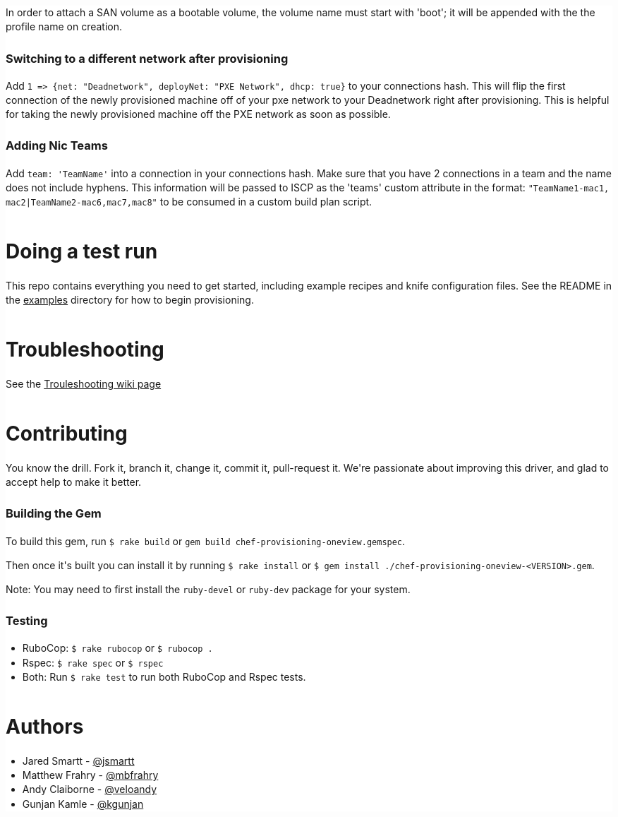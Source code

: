 In order to attach a SAN volume as a bootable volume, the volume name must start with 'boot'; it will be appended with the the profile name on creation.

### Switching to a different network after provisioning

Add `1 => {net: "Deadnetwork", deployNet: "PXE Network", dhcp: true}` to your connections hash. 
This will flip the first connection of the newly provisioned machine off of your pxe network to your Deadnetwork right after provisioning. This is helpful for taking the newly provisioned machine off the PXE network as soon as possible. 

### Adding Nic Teams

Add `team: 'TeamName'` into a connection in your connections hash. Make sure that you have 2 connections in a team and the name does not include hyphens. This information will be passed to ISCP as the 'teams' custom attribute in the format: `"TeamName1-mac1,mac2|TeamName2-mac6,mac7,mac8"` to be consumed in a custom build plan script.

# Doing a test run

This repo contains everything you need to get started, including example recipes and knife configuration files. See the README in the [examples](examples/) directory for how to begin provisioning.


# Troubleshooting

See the [Trouleshooting wiki page](https://github.com/HewlettPackard/chef-provisioning-oneview/wiki/Troubleshooting)


# Contributing

You know the drill. Fork it, branch it, change it, commit it, pull-request it. We're passionate about improving this driver, and glad to accept help to make it better.

### Building the Gem

To build this gem, run `$ rake build` or `gem build chef-provisioning-oneview.gemspec`.

Then once it's built you can install it by running `$ rake install` or `$ gem install ./chef-provisioning-oneview-<VERSION>.gem`.

Note: You may need to first install the `ruby-devel` or `ruby-dev` package for your system.

### Testing

- RuboCop: `$ rake rubocop` or `$ rubocop .`
- Rspec: `$ rake spec` or `$ rspec`
- Both: Run `$ rake test` to run both RuboCop and Rspec tests.

# Authors

 - Jared Smartt - [@jsmartt](https://github.com/jsmartt)
 - Matthew Frahry - [@mbfrahry](https://github.com/mbfrahry)
 - Andy Claiborne - [@veloandy](https://github.com/veloandy)
 - Gunjan Kamle - [@kgunjan](https://github.com/kgunjan)

